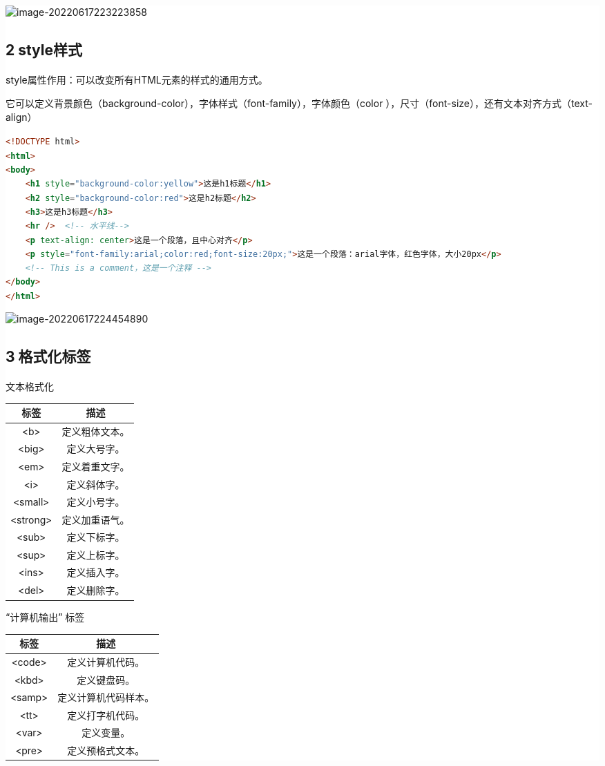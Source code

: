 
![image-20220617223223858](https://images-diyu.obs.cn-east-3.myhuaweicloud.com/typora/image-20220617223223858.png)


## 2 style样式

style属性作用：可以改变所有HTML元素的样式的通用方式。

它可以定义背景颜色（background-color），字体样式（font-family），字体颜色（color ），尺寸（font-size），还有文本对齐方式（text-align）

```html
<!DOCTYPE html>
<html>
<body>
    <h1 style="background-color:yellow">这是h1标题</h1>
    <h2 style="background-color:red">这是h2标题</h2>
    <h3>这是h3标题</h3>
    <hr />  <!-- 水平线-->
    <p text-align: center>这是一个段落，且中心对齐</p>
    <p style="font-family:arial;color:red;font-size:20px;">这是一个段落：arial字体，红色字体，大小20px</p>
    <!-- This is a comment，这是一个注释 -->
</body>
</html>
```

![image-20220617224454890](https://images-diyu.obs.cn-east-3.myhuaweicloud.com/typora/image-20220617224454890.png)

## 3 格式化标签

文本格式化

|   标签    |      描述      |
| :-------: | :------------: |
|   \<b>    | 定义粗体文本。 |
|  \<big>   |  定义大号字。  |
|   \<em>   | 定义着重文字。 |
|   \<i>    |  定义斜体字。  |
| \<small>  |  定义小号字。  |
| \<strong> | 定义加重语气。 |
|  \<sub>   |  定义下标字。  |
|  \<sup>   |  定义上标字。  |
|  \<ins>   |  定义插入字。  |
|  \<del>   |  定义删除字。  |

 “计算机输出” 标签

|  标签   |         描述         |
| :-----: | :------------------: |
| \<code> |   定义计算机代码。   |
| \<kbd>  |     定义键盘码。     |
| \<samp> | 定义计算机代码样本。 |
|  \<tt>  |   定义打字机代码。   |
| \<var>  |      定义变量。      |
| \<pre>  |   定义预格式文本。   |
